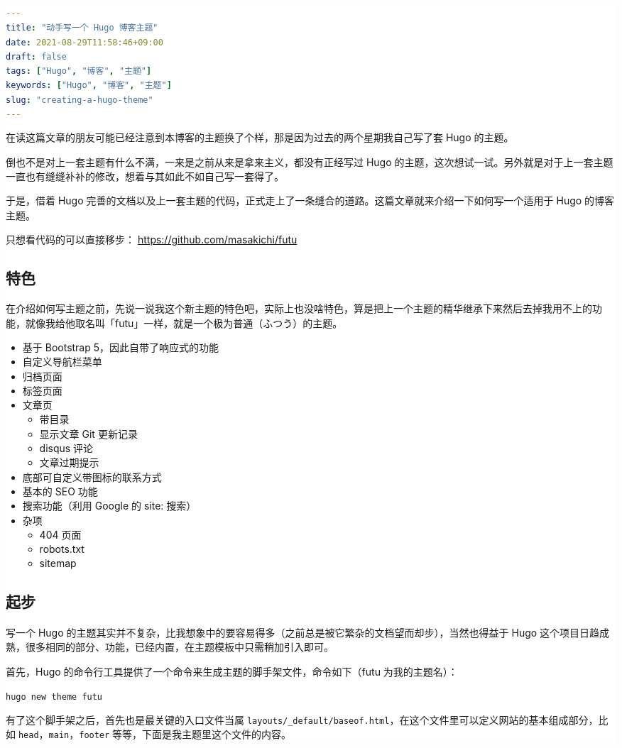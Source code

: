 ```yaml
---
title: "动手写一个 Hugo 博客主题"
date: 2021-08-29T11:58:46+09:00
draft: false
tags: ["Hugo", "博客", "主题"]
keywords: ["Hugo", "博客", "主题"]
slug: "creating-a-hugo-theme"
---
```


在读这篇文章的朋友可能已经注意到本博客的主题换了个样，那是因为过去的两个星期我自己写了套 Hugo 的主题。

倒也不是对上一套主题有什么不满，一来是之前从来是拿来主义，都没有正经写过 Hugo 的主题，这次想试一试。另外就是对于上一套主题一直也有缝缝补补的修改，想着与其如此不如自己写一套得了。

于是，借着 Hugo 完善的文档以及上一套主题的代码，正式走上了一条缝合的道路。这篇文章就来介绍一下如何写一个适用于 Hugo 的博客主题。

只想看代码的可以直接移步： https://github.com/masakichi/futu



## 特色

在介绍如何写主题之前，先说一说我这个新主题的特色吧，实际上也没啥特色，算是把上一个主题的精华继承下来然后去掉我用不上的功能，就像我给他取名叫「futu」一样，就是一个极为普通（ふつう）的主题。

- 基于 Bootstrap 5，因此自带了响应式的功能
- 自定义导航栏菜单
- 归档页面
- 标签页面
- 文章页
  - 带目录
  - 显示文章 Git 更新记录
  - disqus 评论
  - 文章过期提示
- 底部可自定义带图标的联系方式
- 基本的 SEO 功能
- 搜索功能（利用 Google 的 site: 搜索）
- 杂项
  - 404 页面
  - robots.txt
  - sitemap

## 起步

写一个 Hugo 的主题其实并不复杂，比我想象中的要容易得多（之前总是被它繁杂的文档望而却步），当然也得益于 Hugo 这个项目日趋成熟，很多相同的部分、功能，已经内置，在主题模板中只需稍加引入即可。

首先，Hugo 的命令行工具提供了一个命令来生成主题的脚手架文件，命令如下（futu 为我的主题名）：

```bash
hugo new theme futu
```

有了这个脚手架之后，首先也是最关键的入口文件当属 `layouts/_default/baseof.html`，在这个文件里可以定义网站的基本组成部分，比如 `head`，`main`，`footer` 等等，下面是我主题里这个文件的内容。
